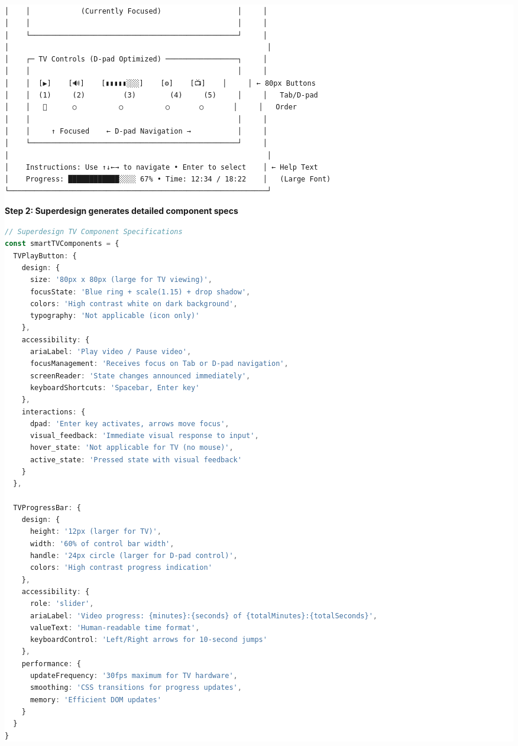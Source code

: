 ```
│    │            (Currently Focused)                  │     │
│    │                                                 │     │
│    └─────────────────────────────────────────────────┘     │
│                                                             │
│    ┌─ TV Controls (D-pad Optimized) ─────────────────┐     │
│    │                                                 │     │
│    │  [▶️]    [🔊]    [▮▮▮▮▮░░░]    [⚙️]    [📺]    │     │ ← 80px Buttons
│    │  (1)     (2)         (3)        (4)     (5)     │     │   Tab/D-pad
│    │   🔵      ○          ○          ○       ○       │     │   Order
│    │                                                 │     │
│    │     ↑ Focused    ← D-pad Navigation →           │     │
│    └─────────────────────────────────────────────────┘     │
│                                                             │
│    Instructions: Use ↑↓←→ to navigate • Enter to select    │ ← Help Text
│    Progress: ████████████░░░░ 67% • Time: 12:34 / 18:22    │   (Large Font)
└─────────────────────────────────────────────────────────────┘
```

**Step 2: Superdesign generates detailed component specs**
```typescript
// Superdesign TV Component Specifications
const smartTVComponents = {
  TVPlayButton: {
    design: {
      size: '80px x 80px (large for TV viewing)',
      focusState: 'Blue ring + scale(1.15) + drop shadow',
      colors: 'High contrast white on dark background',
      typography: 'Not applicable (icon only)'
    },
    accessibility: {
      ariaLabel: 'Play video / Pause video',
      focusManagement: 'Receives focus on Tab or D-pad navigation',
      screenReader: 'State changes announced immediately',
      keyboardShortcuts: 'Spacebar, Enter key'
    },
    interactions: {
      dpad: 'Enter key activates, arrows move focus',
      visual_feedback: 'Immediate visual response to input',
      hover_state: 'Not applicable for TV (no mouse)',
      active_state: 'Pressed state with visual feedback'
    }
  },

  TVProgressBar: {
    design: {
      height: '12px (larger for TV)',
      width: '60% of control bar width',
      handle: '24px circle (larger for D-pad control)',
      colors: 'High contrast progress indication'
    },
    accessibility: {
      role: 'slider',
      ariaLabel: 'Video progress: {minutes}:{seconds} of {totalMinutes}:{totalSeconds}',
      valueText: 'Human-readable time format',
      keyboardControl: 'Left/Right arrows for 10-second jumps'
    },
    performance: {
      updateFrequency: '30fps maximum for TV hardware',
      smoothing: 'CSS transitions for progress updates',
      memory: 'Efficient DOM updates'
    }
  }
}
```